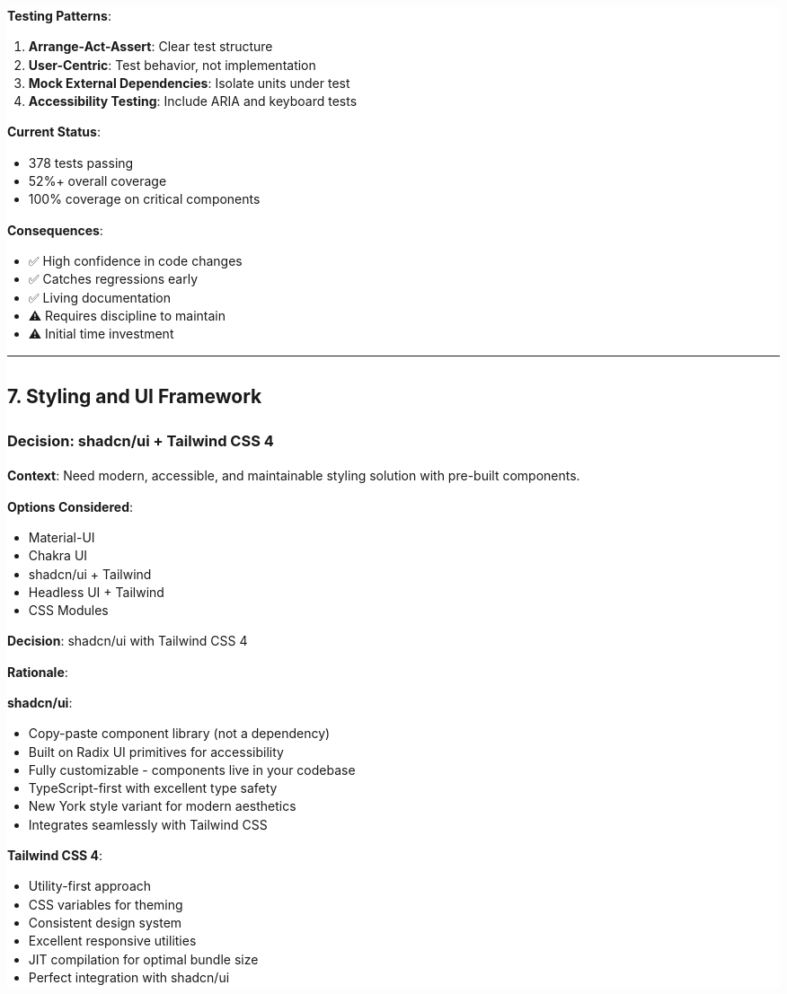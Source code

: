 **Testing Patterns**:

1. **Arrange-Act-Assert**: Clear test structure
2. **User-Centric**: Test behavior, not implementation
3. **Mock External Dependencies**: Isolate units under test
4. **Accessibility Testing**: Include ARIA and keyboard tests

**Current Status**:

- 378 tests passing
- 52%+ overall coverage
- 100% coverage on critical components

**Consequences**:

- ✅ High confidence in code changes
- ✅ Catches regressions early
- ✅ Living documentation
- ⚠️ Requires discipline to maintain
- ⚠️ Initial time investment

---

## 7. Styling and UI Framework

### Decision: shadcn/ui + Tailwind CSS 4

**Context**: Need modern, accessible, and maintainable styling solution with pre-built components.

**Options Considered**:

- Material-UI
- Chakra UI
- shadcn/ui + Tailwind
- Headless UI + Tailwind
- CSS Modules

**Decision**: shadcn/ui with Tailwind CSS 4

**Rationale**:

**shadcn/ui**:

- Copy-paste component library (not a dependency)
- Built on Radix UI primitives for accessibility
- Fully customizable - components live in your codebase
- TypeScript-first with excellent type safety
- New York style variant for modern aesthetics
- Integrates seamlessly with Tailwind CSS

**Tailwind CSS 4**:

- Utility-first approach
- CSS variables for theming
- Consistent design system
- Excellent responsive utilities
- JIT compilation for optimal bundle size
- Perfect integration with shadcn/ui
